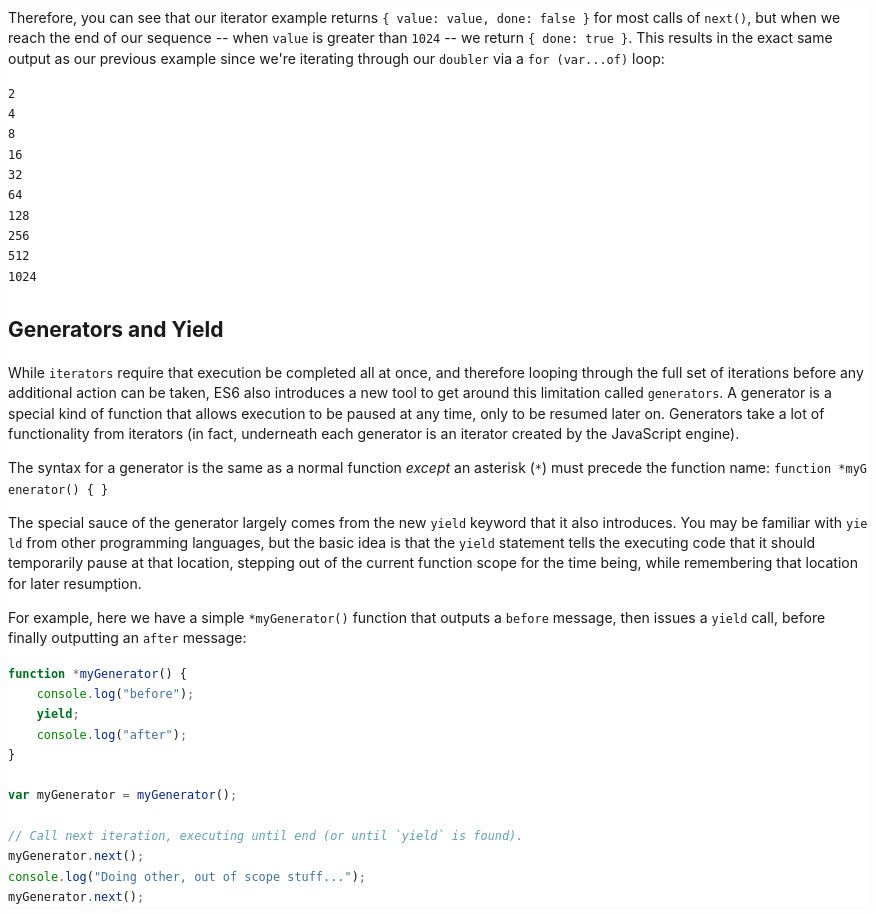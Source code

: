 Therefore, you can see that our iterator example returns `{ value: value, done: false }` for most calls of `next()`, but when we reach the end of our sequence -- when `value` is greater than `1024` -- we return `{ done: true }`.  This results in the exact same output as our previous example since we're iterating through our `doubler` via a `for (var...of)` loop:

```
2
4
8
16
32
64
128
256
512
1024
```

## Generators and Yield

While `iterators` require that execution be completed all at once, and therefore looping through the full set of iterations before any additional action can be taken, ES6 also introduces a new tool to get around this limitation called `generators`.  A generator is a special kind of function that allows execution to be paused at any time, only to be resumed later on.  Generators take a lot of functionality from iterators (in fact, underneath each generator is an iterator created by the JavaScript engine).

The syntax for a generator is the same as a normal function _except_ an asterisk (`*`) must precede the function name: `function *myGenerator() { }`

The special sauce of the generator largely comes from the new `yield` keyword that it also introduces.  You may be familiar with `yield` from other programming languages, but the basic idea is that the `yield` statement tells the executing code that it should temporarily pause at that location, stepping out of the current function scope for the time being, while remembering that location for later resumption.

For example, here we have a simple `*myGenerator()` function that outputs a `before` message, then issues a `yield` call, before finally outputting an `after` message:

```js
function *myGenerator() {
    console.log("before");
    yield;
    console.log("after");
}

var myGenerator = myGenerator();

// Call next iteration, executing until end (or until `yield` is found).
myGenerator.next();
console.log("Doing other, out of scope stuff...");
myGenerator.next();
```
